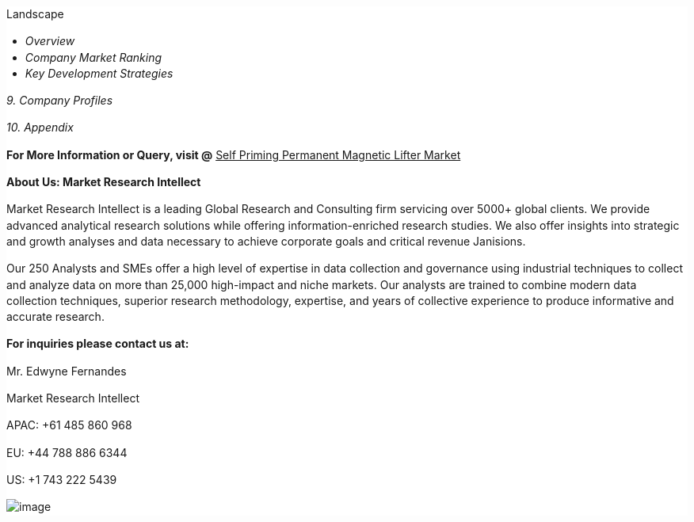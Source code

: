 Landscape</span></em></p><ul><li><em><span class="">Overview</span></em></li><li><em><span class="">Company Market Ranking</span></em></li><li><em><span class="">Key Development Strategies</span></em></li></ul><p><em><span class="font-[700]">9. Company Profiles</span></em></p><p><em><span class="font-[700]">10. Appendix</span></em></p><p><span class="font-[700]"><strong>For More Information or Query, visit&nbsp;@</strong>&nbsp;</span><span class="font-[700]"><a href="https://www.marketresearchintellect.com/product/global-self-priming-permanent-magnetic-lifter-market-size-and-forecast/?utm_source=Linkedin&utm_medium=843" target="_blank" data-tracking-control-name="article-ssr-frontend-pulse_little-text-block" data-tracking-will-navigate="" data-test-link="">Self Priming Permanent Magnetic Lifter Market</a></span></p><p><strong><span class="font-[700]">About Us: Market Research Intellect</span></strong></p><p><span class="">Market Research Intellect is a leading Global Research and Consulting firm servicing over 5000+ global clients. We provide advanced analytical research solutions while offering information-enriched research studies.&nbsp;</span>We also offer insights into strategic and growth analyses and data necessary to achieve corporate goals and critical revenue Janisions.</p><p><span class="">Our 250 Analysts and SMEs offer a high level of expertise in data collection and governance using industrial techniques to collect and analyze data on more than 25,000 high-impact and niche markets. Our analysts are trained to combine modern data collection techniques, superior research methodology, expertise, and years of collective experience to produce informative and accurate research.</span></p><p><strong>For inquiries please contact us at:</strong></p><p>Mr. Edwyne Fernandes</p><p>Market Research Intellect</p><p>APAC: +61 485 860 968</p><p>EU: +44 788 886 6344</p><p>US: +1 743 222 5439</p>
![image](https://github.com/user-attachments/assets/0eca3918-7a15-4a1b-96ed-d7722a891339)

